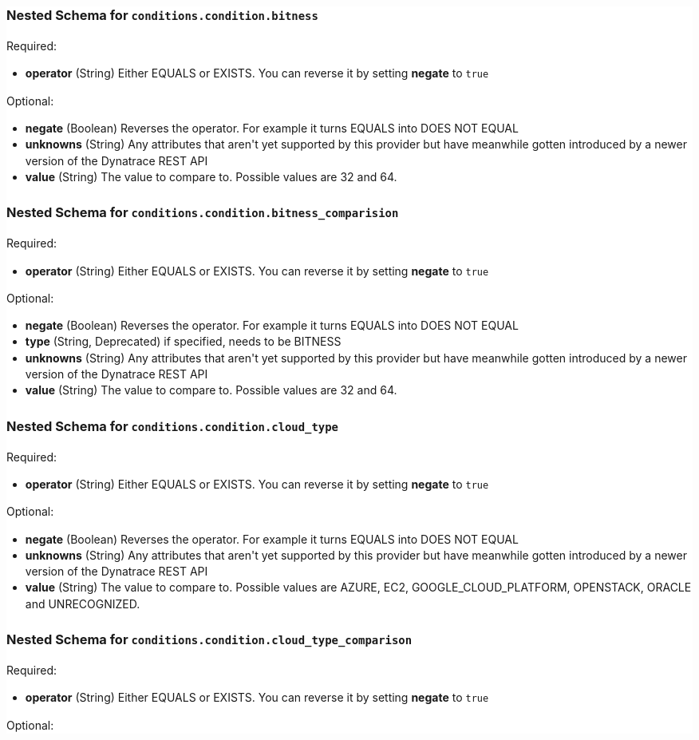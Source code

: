 
<a id="nestedblock--conditions--condition--bitness"></a>
### Nested Schema for `conditions.condition.bitness`

Required:

- **operator** (String) Either EQUALS or EXISTS. You can reverse it by setting **negate** to `true`

Optional:

- **negate** (Boolean) Reverses the operator. For example it turns EQUALS into DOES NOT EQUAL
- **unknowns** (String) Any attributes that aren't yet supported by this provider but have meanwhile gotten introduced by a newer version of the Dynatrace REST API
- **value** (String) The value to compare to. Possible values are 32 and 64.


<a id="nestedblock--conditions--condition--bitness_comparision"></a>
### Nested Schema for `conditions.condition.bitness_comparision`

Required:

- **operator** (String) Either EQUALS or EXISTS. You can reverse it by setting **negate** to `true`

Optional:

- **negate** (Boolean) Reverses the operator. For example it turns EQUALS into DOES NOT EQUAL
- **type** (String, Deprecated) if specified, needs to be BITNESS
- **unknowns** (String) Any attributes that aren't yet supported by this provider but have meanwhile gotten introduced by a newer version of the Dynatrace REST API
- **value** (String) The value to compare to. Possible values are 32 and 64.


<a id="nestedblock--conditions--condition--cloud_type"></a>
### Nested Schema for `conditions.condition.cloud_type`

Required:

- **operator** (String) Either EQUALS or EXISTS. You can reverse it by setting **negate** to `true`

Optional:

- **negate** (Boolean) Reverses the operator. For example it turns EQUALS into DOES NOT EQUAL
- **unknowns** (String) Any attributes that aren't yet supported by this provider but have meanwhile gotten introduced by a newer version of the Dynatrace REST API
- **value** (String) The value to compare to. Possible values are AZURE, EC2, GOOGLE_CLOUD_PLATFORM, OPENSTACK, ORACLE and UNRECOGNIZED.


<a id="nestedblock--conditions--condition--cloud_type_comparison"></a>
### Nested Schema for `conditions.condition.cloud_type_comparison`

Required:

- **operator** (String) Either EQUALS or EXISTS. You can reverse it by setting **negate** to `true`

Optional:
